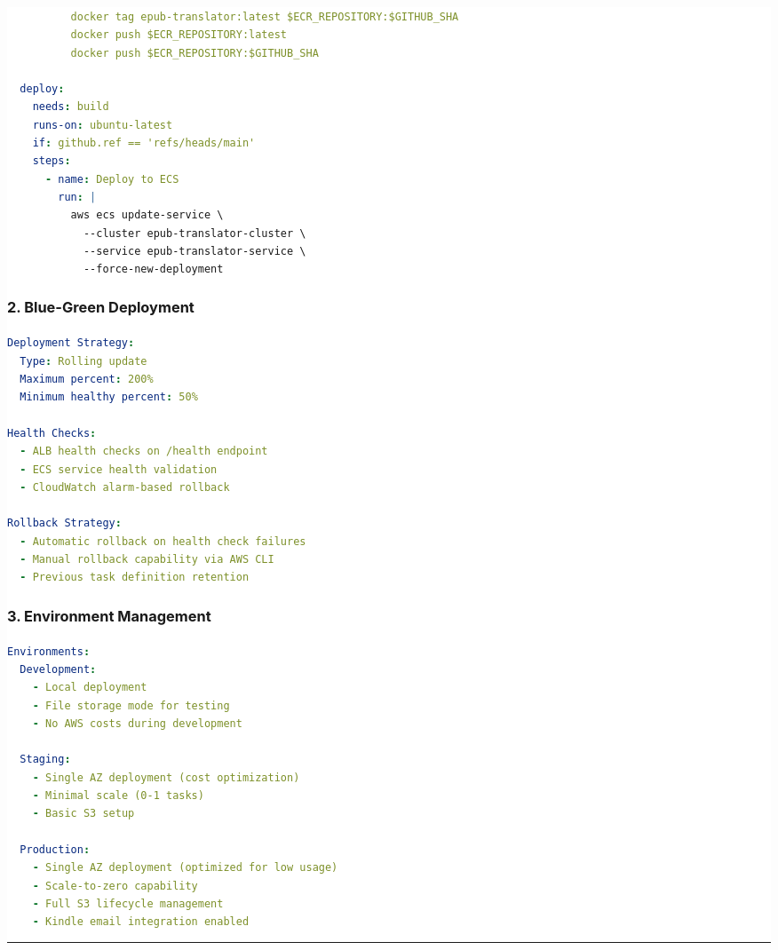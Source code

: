 ```yaml
          docker tag epub-translator:latest $ECR_REPOSITORY:$GITHUB_SHA
          docker push $ECR_REPOSITORY:latest
          docker push $ECR_REPOSITORY:$GITHUB_SHA

  deploy:
    needs: build
    runs-on: ubuntu-latest
    if: github.ref == 'refs/heads/main'
    steps:
      - name: Deploy to ECS
        run: |
          aws ecs update-service \
            --cluster epub-translator-cluster \
            --service epub-translator-service \
            --force-new-deployment
```

### 2. Blue-Green Deployment

```yaml
Deployment Strategy:
  Type: Rolling update
  Maximum percent: 200%
  Minimum healthy percent: 50%

Health Checks:
  - ALB health checks on /health endpoint
  - ECS service health validation
  - CloudWatch alarm-based rollback

Rollback Strategy:
  - Automatic rollback on health check failures
  - Manual rollback capability via AWS CLI
  - Previous task definition retention
```

### 3. Environment Management

```yaml
Environments:
  Development:
    - Local deployment
    - File storage mode for testing
    - No AWS costs during development

  Staging:
    - Single AZ deployment (cost optimization)
    - Minimal scale (0-1 tasks)
    - Basic S3 setup

  Production:
    - Single AZ deployment (optimized for low usage)
    - Scale-to-zero capability
    - Full S3 lifecycle management
    - Kindle email integration enabled
```

---